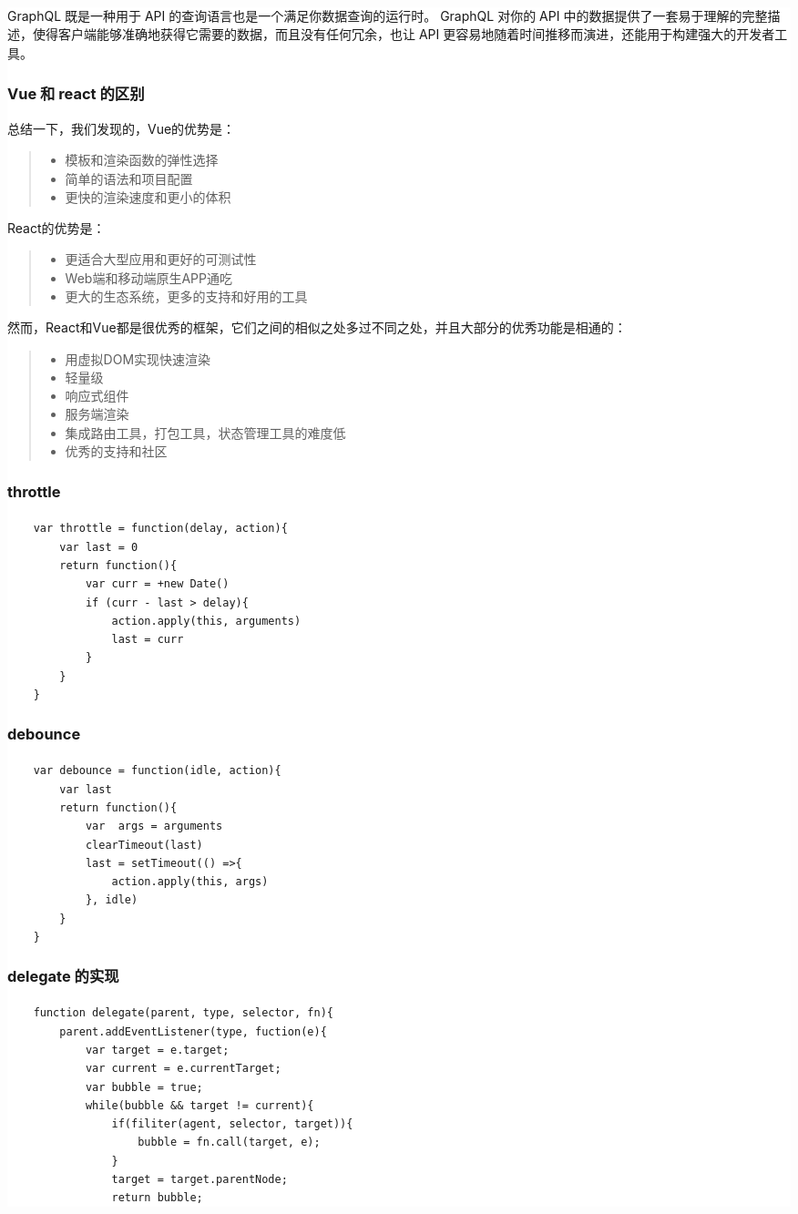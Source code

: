 GraphQL 既是一种用于 API 的查询语言也是一个满足你数据查询的运行时。 GraphQL 对你的 API 中的数据提供了一套易于理解的完整描述，使得客户端能够准确地获得它需要的数据，而且没有任何冗余，也让 API 更容易地随着时间推移而演进，还能用于构建强大的开发者工具。

### Vue 和 react 的区别

总结一下，我们发现的，Vue的优势是：

> * 模板和渲染函数的弹性选择
> * 简单的语法和项目配置
> * 更快的渲染速度和更小的体积

React的优势是：

> * 更适合大型应用和更好的可测试性
> * Web端和移动端原生APP通吃
> * 更大的生态系统，更多的支持和好用的工具

然而，React和Vue都是很优秀的框架，它们之间的相似之处多过不同之处，并且大部分的优秀功能是相通的：

> * 用虚拟DOM实现快速渲染
> * 轻量级
> * 响应式组件
> * 服务端渲染
> * 集成路由工具，打包工具，状态管理工具的难度低
> * 优秀的支持和社区

### throttle
```
    var throttle = function(delay, action){
        var last = 0
        return function(){
            var curr = +new Date()
            if (curr - last > delay){
                action.apply(this, arguments)
                last = curr 
            }
        }
    }
```
### debounce
```
    var debounce = function(idle, action){
        var last
        return function(){
            var  args = arguments
            clearTimeout(last)
            last = setTimeout(() =>{
                action.apply(this, args)
            }, idle)
        }
    }
```
### delegate 的实现
```
    function delegate(parent, type, selector, fn){
        parent.addEventListener(type, fuction(e){
            var target = e.target;
            var current = e.currentTarget;
            var bubble = true;
            while(bubble && target != current){
                if(filiter(agent, selector, target)){
                    bubble = fn.call(target, e);
                }
                target = target.parentNode;
                return bubble;
```